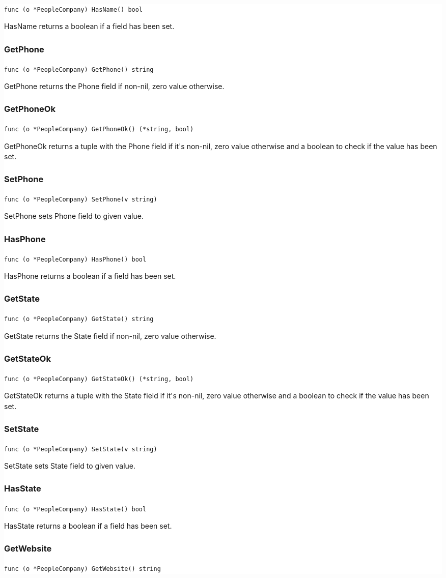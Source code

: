 `func (o *PeopleCompany) HasName() bool`

HasName returns a boolean if a field has been set.

### GetPhone

`func (o *PeopleCompany) GetPhone() string`

GetPhone returns the Phone field if non-nil, zero value otherwise.

### GetPhoneOk

`func (o *PeopleCompany) GetPhoneOk() (*string, bool)`

GetPhoneOk returns a tuple with the Phone field if it's non-nil, zero value otherwise
and a boolean to check if the value has been set.

### SetPhone

`func (o *PeopleCompany) SetPhone(v string)`

SetPhone sets Phone field to given value.

### HasPhone

`func (o *PeopleCompany) HasPhone() bool`

HasPhone returns a boolean if a field has been set.

### GetState

`func (o *PeopleCompany) GetState() string`

GetState returns the State field if non-nil, zero value otherwise.

### GetStateOk

`func (o *PeopleCompany) GetStateOk() (*string, bool)`

GetStateOk returns a tuple with the State field if it's non-nil, zero value otherwise
and a boolean to check if the value has been set.

### SetState

`func (o *PeopleCompany) SetState(v string)`

SetState sets State field to given value.

### HasState

`func (o *PeopleCompany) HasState() bool`

HasState returns a boolean if a field has been set.

### GetWebsite

`func (o *PeopleCompany) GetWebsite() string`
